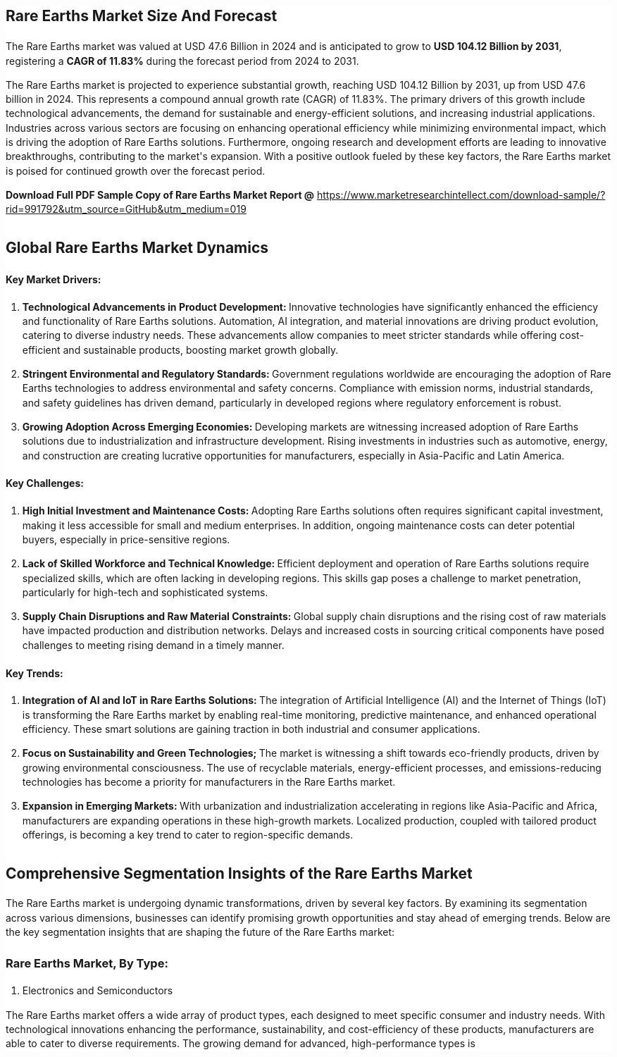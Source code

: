 <h2>Rare Earths Market Size And Forecast</h2><p>The Rare Earths market was valued at USD 47.6 Billion in 2024 and is anticipated to grow to <strong>USD 104.12 Billion by 2031</strong>, registering a <strong>CAGR of 11.83%</strong> during the forecast period from 2024 to 2031.</p><p>The Rare Earths market is projected to experience substantial growth, reaching USD 104.12 Billion by 2031, up from USD 47.6 billion in 2024. This represents a compound annual growth rate (CAGR) of 11.83%. The primary drivers of this growth include technological advancements, the demand for sustainable and energy-efficient solutions, and increasing industrial applications. Industries across various sectors are focusing on enhancing operational efficiency while minimizing environmental impact, which is driving the adoption of Rare Earths solutions. Furthermore, ongoing research and development efforts are leading to innovative breakthroughs, contributing to the market's expansion. With a positive outlook fueled by these key factors, the Rare Earths market is poised for continued growth over the forecast period.</p><p><strong>Download Full PDF Sample Copy of Rare Earths Market Report @</strong>&nbsp;<a href="https://www.marketresearchintellect.com/download-sample/?rid=991792&amp;utm_source=GitHub&amp;utm_medium=019">https://www.marketresearchintellect.com/download-sample/?rid=991792&amp;utm_source=GitHub&amp;utm_medium=019</a></p><h2>Global Rare Earths Market Dynamics</h2><h4><strong>Key Market Drivers:</strong></h4><ol><li><p><strong>Technological Advancements in Product Development:&nbsp;</strong>Innovative technologies have significantly enhanced the efficiency and functionality of Rare Earths solutions. Automation, AI integration, and material innovations are driving product evolution, catering to diverse industry needs. These advancements allow companies to meet stricter standards while offering cost-efficient and sustainable products, boosting market growth globally.</p></li><li><p><strong>Stringent Environmental and Regulatory Standards:&nbsp;</strong>Government regulations worldwide are encouraging the adoption of Rare Earths technologies to address environmental and safety concerns. Compliance with emission norms, industrial standards, and safety guidelines has driven demand, particularly in developed regions where regulatory enforcement is robust.</p></li><li><p><strong>Growing Adoption Across Emerging Economies:&nbsp;</strong>Developing markets are witnessing increased adoption of Rare Earths solutions due to industrialization and infrastructure development. Rising investments in industries such as automotive, energy, and construction are creating lucrative opportunities for manufacturers, especially in Asia-Pacific and Latin America.</p></li></ol><h4><strong>Key Challenges:</strong></h4><ol><li><p><strong>High Initial Investment and Maintenance Costs:&nbsp;</strong>Adopting Rare Earths solutions often requires significant capital investment, making it less accessible for small and medium enterprises. In addition, ongoing maintenance costs can deter potential buyers, especially in price-sensitive regions.</p></li><li><p><strong>Lack of Skilled Workforce and Technical Knowledge:&nbsp;</strong>Efficient deployment and operation of Rare Earths solutions require specialized skills, which are often lacking in developing regions. This skills gap poses a challenge to market penetration, particularly for high-tech and sophisticated systems.</p></li><li><p><strong>Supply Chain Disruptions and Raw Material Constraints:&nbsp;</strong>Global supply chain disruptions and the rising cost of raw materials have impacted production and distribution networks. Delays and increased costs in sourcing critical components have posed challenges to meeting rising demand in a timely manner.</p></li></ol><h4><strong>Key Trends:</strong></h4><ol><li><p><strong>Integration of AI and IoT in Rare Earths Solutions:&nbsp;</strong>The integration of Artificial Intelligence (AI) and the Internet of Things (IoT) is transforming the Rare Earths market by enabling real-time monitoring, predictive maintenance, and enhanced operational efficiency. These smart solutions are gaining traction in both industrial and consumer applications.</p></li><li><p><strong>Focus on Sustainability and Green Technologies;&nbsp;</strong>The market is witnessing a shift towards eco-friendly products, driven by growing environmental consciousness. The use of recyclable materials, energy-efficient processes, and emissions-reducing technologies has become a priority for manufacturers in the Rare Earths market.</p></li><li><p><strong>Expansion in Emerging Markets:&nbsp;</strong>With urbanization and industrialization accelerating in regions like Asia-Pacific and Africa, manufacturers are expanding operations in these high-growth markets. Localized production, coupled with tailored product offerings, is becoming a key trend to cater to region-specific demands.</p></li></ol><div class="article-main__content" data-test-id="publishing-text-block"><h2>Comprehensive Segmentation Insights of the Rare Earths Market</h2><p>The Rare Earths market is undergoing dynamic transformations, driven by several key factors. By examining its segmentation across various dimensions, businesses can identify promising growth opportunities and stay ahead of emerging trends. Below are the key segmentation insights that are shaping the future of the Rare Earths market:</p><h3><strong>Rare Earths Market, By Type:<br /></strong></h3><ol><li>Electronics and Semiconductors</li></ol><p>The Rare Earths market offers a wide array of product types, each designed to meet specific consumer and industry needs. With technological innovations enhancing the performance, sustainability, and cost-efficiency of these products, manufacturers are able to cater to diverse requirements. The growing demand for advanced, high-performance types is